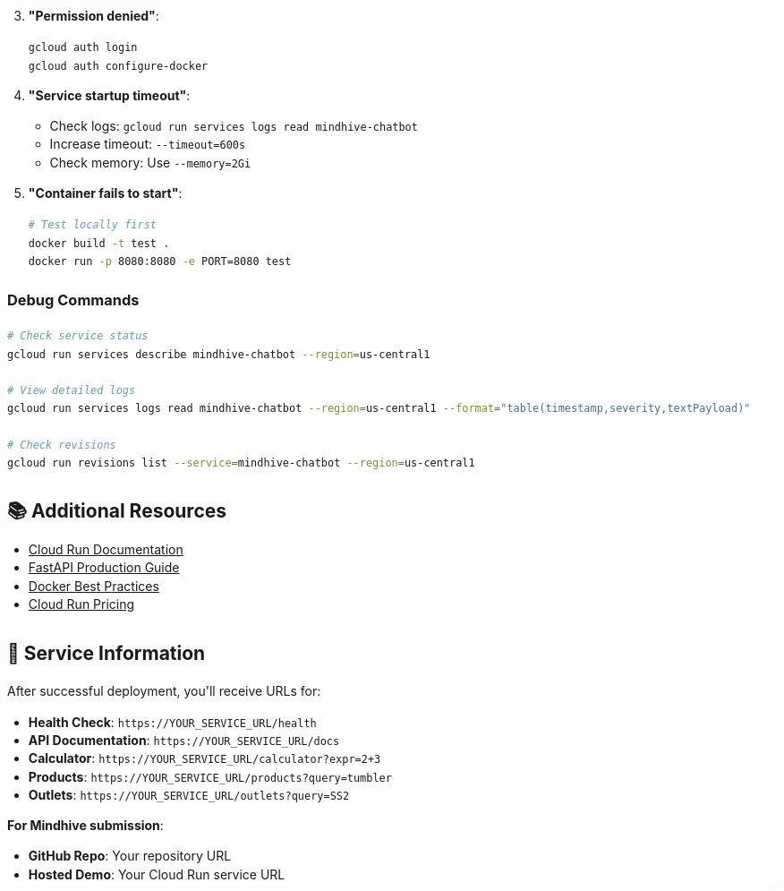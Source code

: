 3. **"Permission denied"**:
   ```bash
   gcloud auth login
   gcloud auth configure-docker
   ```

4. **"Service startup timeout"**:
   - Check logs: `gcloud run services logs read mindhive-chatbot`
   - Increase timeout: `--timeout=600s`
   - Check memory: Use `--memory=2Gi`

5. **"Container fails to start"**:
   ```bash
   # Test locally first
   docker build -t test .
   docker run -p 8080:8080 -e PORT=8080 test
   ```

### Debug Commands

```bash
# Check service status
gcloud run services describe mindhive-chatbot --region=us-central1

# View detailed logs
gcloud run services logs read mindhive-chatbot --region=us-central1 --format="table(timestamp,severity,textPayload)"

# Check revisions
gcloud run revisions list --service=mindhive-chatbot --region=us-central1
```

## 📚 Additional Resources

- [Cloud Run Documentation](https://cloud.google.com/run/docs)
- [FastAPI Production Guide](https://fastapi.tiangolo.com/deployment/)
- [Docker Best Practices](https://docs.docker.com/develop/dev-best-practices/)
- [Cloud Run Pricing](https://cloud.google.com/run/pricing)

## 📄 Service Information

After successful deployment, you'll receive URLs for:

- **Health Check**: `https://YOUR_SERVICE_URL/health`
- **API Documentation**: `https://YOUR_SERVICE_URL/docs`
- **Calculator**: `https://YOUR_SERVICE_URL/calculator?expr=2+3`
- **Products**: `https://YOUR_SERVICE_URL/products?query=tumbler`
- **Outlets**: `https://YOUR_SERVICE_URL/outlets?query=SS2`

**For Mindhive submission**:
- **GitHub Repo**: Your repository URL
- **Hosted Demo**: Your Cloud Run service URL 